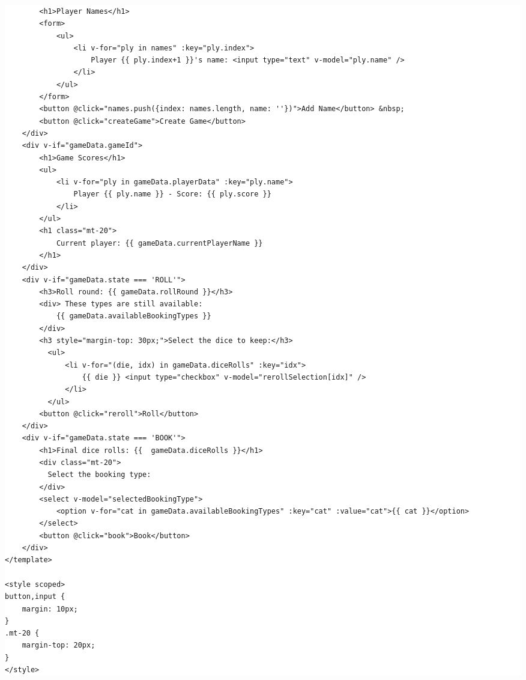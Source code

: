 ```vue
        <h1>Player Names</h1>
        <form>
            <ul>
                <li v-for="ply in names" :key="ply.index">
                    Player {{ ply.index+1 }}'s name: <input type="text" v-model="ply.name" />
                </li>
            </ul>
        </form>
        <button @click="names.push({index: names.length, name: ''})">Add Name</button> &nbsp;
        <button @click="createGame">Create Game</button>
    </div>
    <div v-if="gameData.gameId">
        <h1>Game Scores</h1>
        <ul>
            <li v-for="ply in gameData.playerData" :key="ply.name">
                Player {{ ply.name }} - Score: {{ ply.score }}
            </li>
        </ul>
        <h1 class="mt-20">
            Current player: {{ gameData.currentPlayerName }}
        </h1>
    </div>
    <div v-if="gameData.state === 'ROLL'">
        <h3>Roll round: {{ gameData.rollRound }}</h3>
        <div> These types are still available:
            {{ gameData.availableBookingTypes }}
        </div>
        <h3 style="margin-top: 30px;">Select the dice to keep:</h3>
          <ul>
              <li v-for="(die, idx) in gameData.diceRolls" :key="idx">
                  {{ die }} <input type="checkbox" v-model="rerollSelection[idx]" />
              </li>
          </ul>
        <button @click="reroll">Roll</button>
    </div>
    <div v-if="gameData.state === 'BOOK'">
        <h1>Final dice rolls: {{  gameData.diceRolls }}</h1>
        <div class="mt-20">
          Select the booking type:
        </div>
        <select v-model="selectedBookingType">
            <option v-for="cat in gameData.availableBookingTypes" :key="cat" :value="cat">{{ cat }}</option>
        </select>
        <button @click="book">Book</button>
    </div>
</template>

<style scoped>
button,input {
    margin: 10px;
}
.mt-20 {
    margin-top: 20px;
}
</style>
```
